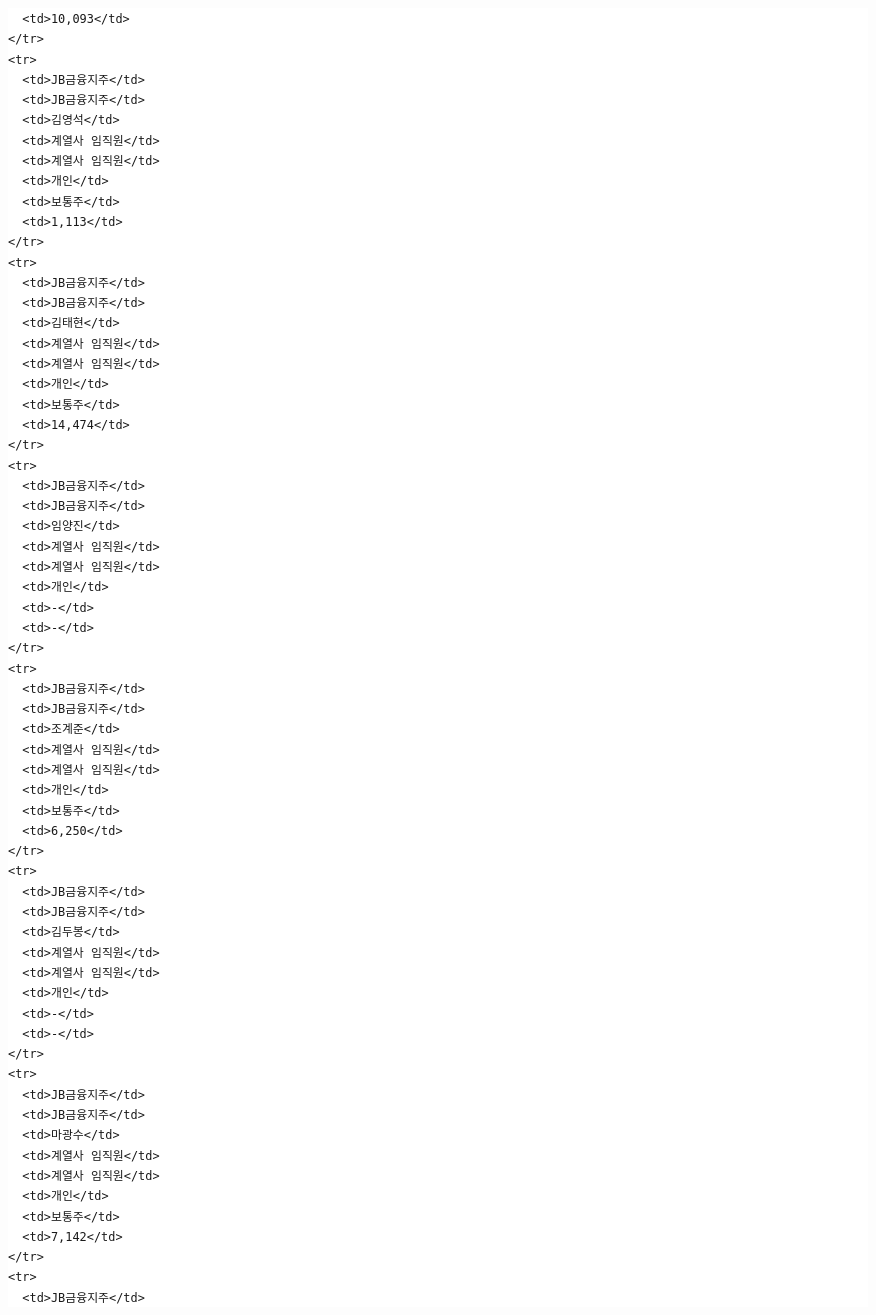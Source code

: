       <td>10,093</td>  
    </tr>  
    <tr>  
      <td>JB금융지주</td>  
      <td>JB금융지주</td>  
      <td>김영석</td>  
      <td>계열사 임직원</td>  
      <td>계열사 임직원</td>  
      <td>개인</td>  
      <td>보통주</td>  
      <td>1,113</td>  
    </tr>  
    <tr>  
      <td>JB금융지주</td>  
      <td>JB금융지주</td>  
      <td>김태현</td>  
      <td>계열사 임직원</td>  
      <td>계열사 임직원</td>  
      <td>개인</td>  
      <td>보통주</td>  
      <td>14,474</td>  
    </tr>  
    <tr>  
      <td>JB금융지주</td>  
      <td>JB금융지주</td>  
      <td>임양진</td>  
      <td>계열사 임직원</td>  
      <td>계열사 임직원</td>  
      <td>개인</td>  
      <td>-</td>  
      <td>-</td>  
    </tr>  
    <tr>  
      <td>JB금융지주</td>  
      <td>JB금융지주</td>  
      <td>조계준</td>  
      <td>계열사 임직원</td>  
      <td>계열사 임직원</td>  
      <td>개인</td>  
      <td>보통주</td>  
      <td>6,250</td>  
    </tr>  
    <tr>  
      <td>JB금융지주</td>  
      <td>JB금융지주</td>  
      <td>김두봉</td>  
      <td>계열사 임직원</td>  
      <td>계열사 임직원</td>  
      <td>개인</td>  
      <td>-</td>  
      <td>-</td>  
    </tr>  
    <tr>  
      <td>JB금융지주</td>  
      <td>JB금융지주</td>  
      <td>마광수</td>  
      <td>계열사 임직원</td>  
      <td>계열사 임직원</td>  
      <td>개인</td>  
      <td>보통주</td>  
      <td>7,142</td>  
    </tr>  
    <tr>  
      <td>JB금융지주</td>  